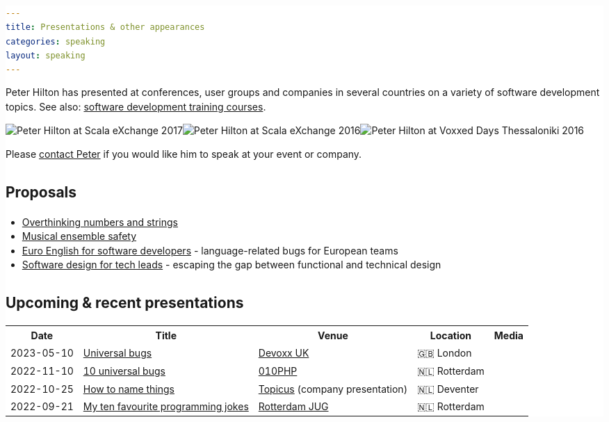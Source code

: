 ```yaml
---
title: Presentations & other appearances
categories: speaking
layout: speaking
---
```


Peter Hilton has presented at conferences, user groups and companies in several countries on a variety of software development topics.
See also: [software development training courses](../training).

<div class="banner"><img src="2017-scala-exchange.jpg" alt="Peter Hilton at Scala eXchange 2017"><img src="2016-scala-exchange.jpg" alt="Peter Hilton at Scala eXchange 2016"><img src="2016-voxxed-days-thessaloniki.jpg" alt="Peter Hilton at Voxxed Days Thessaloniki 2016"></div>

Please [contact Peter](../contact) if you would like him to speak at your event or company.

## Proposals

* [Overthinking numbers and strings](numbers-strings)
* [Musical ensemble safety](ensemble-safety)
* [Euro English for software developers](euro-english) -
  language-related bugs for European teams
* [Software design for tech leads](software-design) -
  escaping the gap between functional and technical design

## Upcoming & recent presentations

<table class="table">
<tr>
	<th>Date</th>
	<th>Title</th>
	<th>Venue</th>
	<th>Location</th>
	<th>Media</th>
</tr>
<tr>
	<td>2023-05-10</td>
   <td><a href="bugs">Universal bugs</a></td>
	<td><a href="https://www.devoxx.co.uk">Devoxx UK</a></td>
	<td>🇬🇧 London</td>
	<td></td>
</tr>
<tr>
   <td>2022-11-10</td>
   <td><a href="bugs">10 universal bugs</a></td>
   <td><a href="https://010php.nl">010PHP</a></td>
   <td>🇳🇱 Rotterdam</td>
  <td></td>
</tr>
<tr>
   <td>2022-10-25</td>
   <td><a href="naming">How to name things</a></td>
   <td><a href="https://topicus.nl">Topicus</a> (company presentation)</td>
   <td>🇳🇱 Deventer</td>
  <td></td>
</tr>
<tr>
   <td>2022-09-21</td>
   <td><a href="jokes">My ten favourite programming jokes</a></td>
   <td><a href="https://www.meetup.com/rotterdamjug/events/288279498/">Rotterdam JUG</a></td>
   <td>🇳🇱 Rotterdam</td>
  <td></td>
</tr>
<tr>